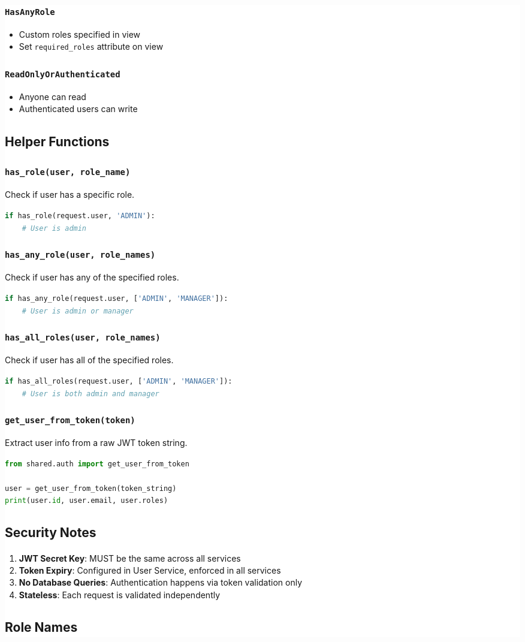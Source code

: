 ### `HasAnyRole`
- Custom roles specified in view
- Set `required_roles` attribute on view

### `ReadOnlyOrAuthenticated`
- Anyone can read
- Authenticated users can write

## Helper Functions

### `has_role(user, role_name)`
Check if user has a specific role.

```python
if has_role(request.user, 'ADMIN'):
    # User is admin
```

### `has_any_role(user, role_names)`
Check if user has any of the specified roles.

```python
if has_any_role(request.user, ['ADMIN', 'MANAGER']):
    # User is admin or manager
```

### `has_all_roles(user, role_names)`
Check if user has all of the specified roles.

```python
if has_all_roles(request.user, ['ADMIN', 'MANAGER']):
    # User is both admin and manager
```

### `get_user_from_token(token)`
Extract user info from a raw JWT token string.

```python
from shared.auth import get_user_from_token

user = get_user_from_token(token_string)
print(user.id, user.email, user.roles)
```

## Security Notes

1. **JWT Secret Key**: MUST be the same across all services
2. **Token Expiry**: Configured in User Service, enforced in all services
3. **No Database Queries**: Authentication happens via token validation only
4. **Stateless**: Each request is validated independently

## Role Names
